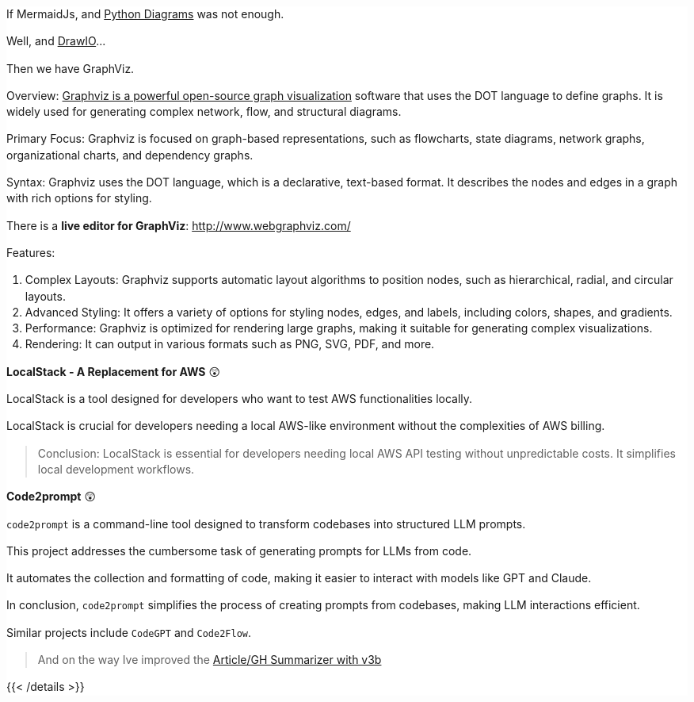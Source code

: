 If MermaidJs, and [Python Diagrams](https://fossengineer.com/free-diagram-tools/#python-diagrams) was not enough.

Well, and [DrawIO](https://fossengineer.com/selfhosting-drawio-with-docker/)...

Then we have GraphViz.

Overview: [Graphviz is a powerful open-source graph visualization](https://graphviz.org/documentation/) software that uses the DOT language to define graphs. It is widely used for generating complex network, flow, and structural diagrams.

Primary Focus: Graphviz is focused on graph-based representations, such as flowcharts, state diagrams, network graphs, organizational charts, and dependency graphs.

Syntax: Graphviz uses the DOT language, which is a declarative, text-based format. It describes the nodes and edges in a graph with rich options for styling.

There is a **live editor for GraphViz**: <http://www.webgraphviz.com/>

Features:

1. Complex Layouts: Graphviz supports automatic layout algorithms to position nodes, such as hierarchical, radial, and circular layouts.
2. Advanced Styling: It offers a variety of options for styling nodes, edges, and labels, including colors, shapes, and gradients.
3. Performance: Graphviz is optimized for rendering large graphs, making it suitable for generating complex visualizations.
4. Rendering: It can output in various formats such as PNG, SVG, PDF, and more.


**LocalStack - A Replacement for AWS** 😲

LocalStack is a tool designed for developers who want to test AWS functionalities locally. 

LocalStack is crucial for developers needing a local AWS-like environment without the complexities of AWS billing. 

> Conclusion: LocalStack is essential for developers needing local AWS API testing without unpredictable costs. It simplifies local development workflows. 

**Code2prompt** 😲

`code2prompt` is a command-line tool designed to transform codebases into structured LLM prompts.

This project addresses the cumbersome task of generating prompts for LLMs from code. 

It automates the collection and formatting of code, making it easier to interact with models like GPT and Claude.



In conclusion, `code2prompt` simplifies the process of creating prompts from codebases, making LLM interactions efficient.

Similar projects include `CodeGPT` and `Code2Flow`.

> And on the way Ive improved the [Article/GH Summarizer with v3b](https://github.com/JAlcocerT/Scrap_Tools/tree/main/FireCrawl/Z_UseCase3-Artic%26GHRepos)

{{< /details >}}

